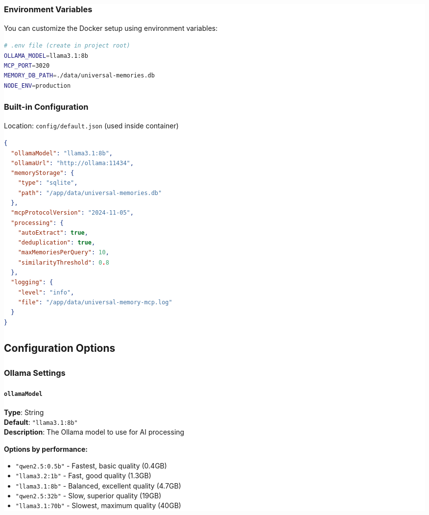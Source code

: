 ### Environment Variables

You can customize the Docker setup using environment variables:

```bash
# .env file (create in project root)
OLLAMA_MODEL=llama3.1:8b
MCP_PORT=3020
MEMORY_DB_PATH=./data/universal-memories.db
NODE_ENV=production
```

### Built-in Configuration

Location: `config/default.json` (used inside container)

```json
{
  "ollamaModel": "llama3.1:8b",
  "ollamaUrl": "http://ollama:11434",
  "memoryStorage": {
    "type": "sqlite",
    "path": "/app/data/universal-memories.db"
  },
  "mcpProtocolVersion": "2024-11-05",
  "processing": {
    "autoExtract": true,
    "deduplication": true,
    "maxMemoriesPerQuery": 10,
    "similarityThreshold": 0.8
  },
  "logging": {
    "level": "info",
    "file": "/app/data/universal-memory-mcp.log"
  }
}
```

## Configuration Options

### Ollama Settings

#### `ollamaModel`
**Type**: String  
**Default**: `"llama3.1:8b"`  
**Description**: The Ollama model to use for AI processing

**Options by performance:**
- `"qwen2.5:0.5b"` - Fastest, basic quality (0.4GB)
- `"llama3.2:1b"` - Fast, good quality (1.3GB)
- `"llama3.1:8b"` - Balanced, excellent quality (4.7GB)
- `"qwen2.5:32b"` - Slow, superior quality (19GB)
- `"llama3.1:70b"` - Slowest, maximum quality (40GB)
